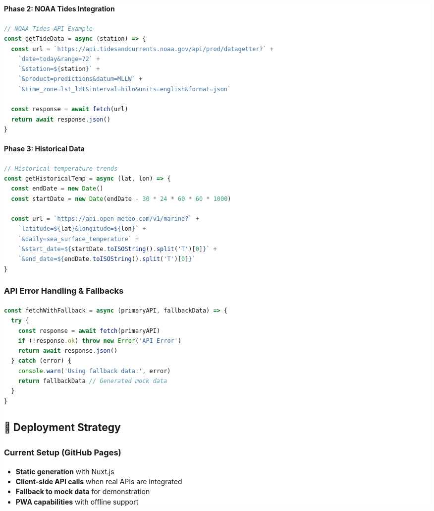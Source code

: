 #### **Phase 2: NOAA Tides Integration**  
```javascript
// NOAA Tides API Example
const getTideData = async (station) => {
  const url = `https://api.tidesandcurrents.noaa.gov/api/prod/datagetter?` +
    `date=today&range=72` +
    `&station=${station}` +
    `&product=predictions&datum=MLLW` +
    `&time_zone=lst_ldt&interval=hilo&units=english&format=json`
  
  const response = await fetch(url)
  return await response.json()
}
```

#### **Phase 3: Historical Data**
```javascript
// Historical temperature trends
const getHistoricalTemp = async (lat, lon) => {
  const endDate = new Date()
  const startDate = new Date(endDate - 30 * 24 * 60 * 60 * 1000)
  
  const url = `https://api.open-meteo.com/v1/marine?` +
    `latitude=${lat}&longitude=${lon}` +
    `&daily=sea_surface_temperature` +
    `&start_date=${startDate.toISOString().split('T')[0]}` +
    `&end_date=${endDate.toISOString().split('T')[0]}`
}
```

### **API Error Handling & Fallbacks**
```javascript
const fetchWithFallback = async (primaryAPI, fallbackData) => {
  try {
    const response = await fetch(primaryAPI)
    if (!response.ok) throw new Error('API Error')
    return await response.json()
  } catch (error) {
    console.warn('Using fallback data:', error)
    return fallbackData // Generated mock data
  }
}
```

## 🚀 Deployment Strategy

### **Current Setup (GitHub Pages)**
- **Static generation** with Nuxt.js
- **Client-side API calls** when real APIs are integrated
- **Fallback to mock data** for demonstration
- **PWA capabilities** with offline support
